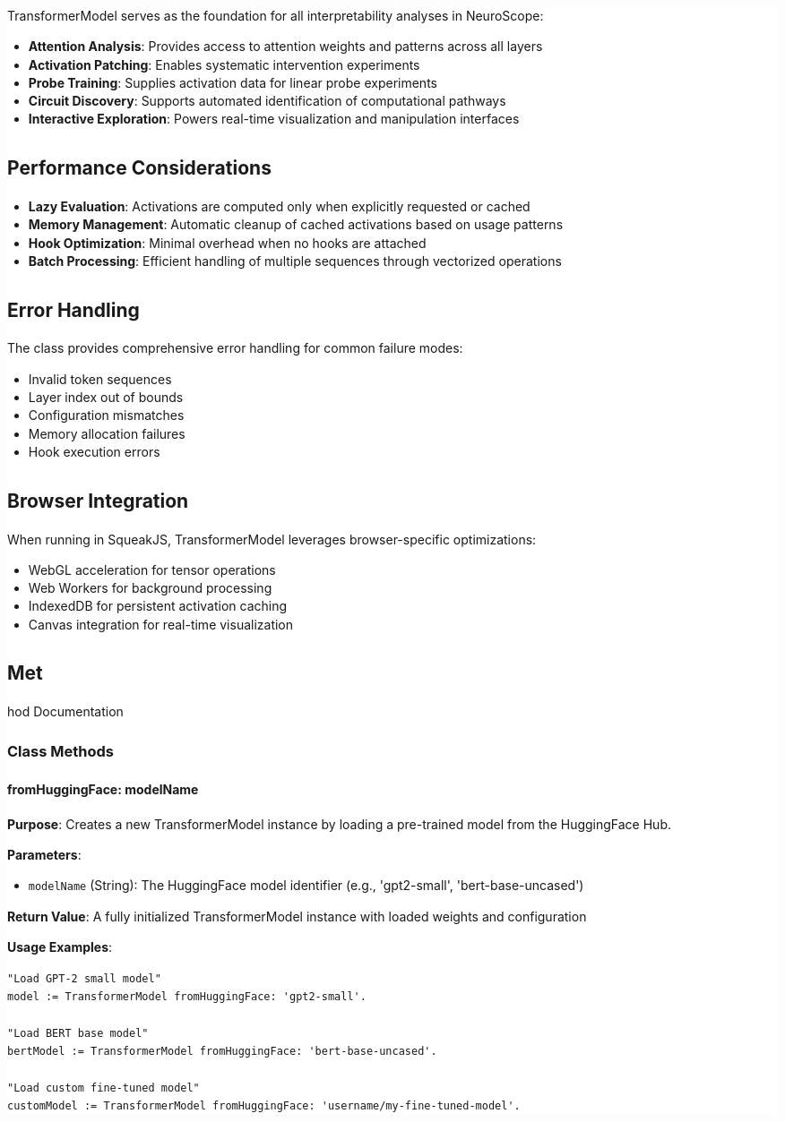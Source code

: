 TransformerModel serves as the foundation for all interpretability analyses in NeuroScope:

- **Attention Analysis**: Provides access to attention weights and patterns across all layers
- **Activation Patching**: Enables systematic intervention experiments
- **Probe Training**: Supplies activation data for linear probe experiments  
- **Circuit Discovery**: Supports automated identification of computational pathways
- **Interactive Exploration**: Powers real-time visualization and manipulation interfaces

## Performance Considerations

- **Lazy Evaluation**: Activations are computed only when explicitly requested or cached
- **Memory Management**: Automatic cleanup of cached activations based on usage patterns
- **Hook Optimization**: Minimal overhead when no hooks are attached
- **Batch Processing**: Efficient handling of multiple sequences through vectorized operations

## Error Handling

The class provides comprehensive error handling for common failure modes:
- Invalid token sequences
- Layer index out of bounds
- Configuration mismatches
- Memory allocation failures
- Hook execution errors

## Browser Integration

When running in SqueakJS, TransformerModel leverages browser-specific optimizations:
- WebGL acceleration for tensor operations
- Web Workers for background processing
- IndexedDB for persistent activation caching
- Canvas integration for real-time visualization
## Met
hod Documentation

### Class Methods

#### fromHuggingFace: modelName
**Purpose**: Creates a new TransformerModel instance by loading a pre-trained model from the HuggingFace Hub.

**Parameters**:
- `modelName` (String): The HuggingFace model identifier (e.g., 'gpt2-small', 'bert-base-uncased')

**Return Value**: A fully initialized TransformerModel instance with loaded weights and configuration

**Usage Examples**:
```smalltalk
"Load GPT-2 small model"
model := TransformerModel fromHuggingFace: 'gpt2-small'.

"Load BERT base model"
bertModel := TransformerModel fromHuggingFace: 'bert-base-uncased'.

"Load custom fine-tuned model"
customModel := TransformerModel fromHuggingFace: 'username/my-fine-tuned-model'.
```
